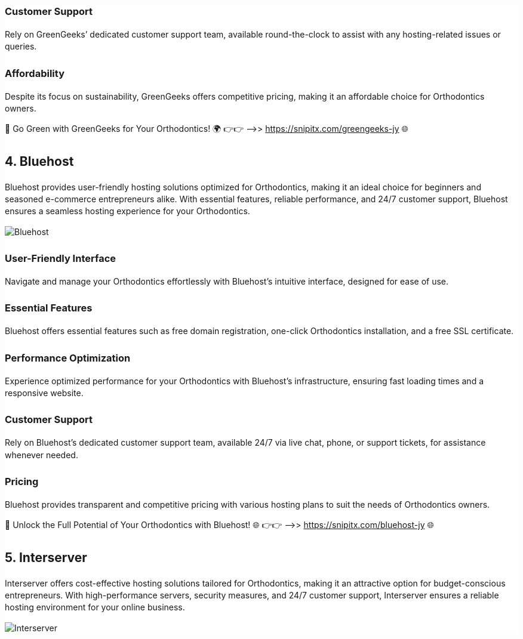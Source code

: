 ### Customer Support
Rely on GreenGeeks’ dedicated customer support team, available round-the-clock to assist with any hosting-related issues or queries.

### Affordability
Despite its focus on sustainability, GreenGeeks offers competitive pricing, making it an affordable choice for Orthodontics owners.

🌿 Go Green with GreenGeeks for Your Orthodontics! 🌍
👉👉 -->> https://snipitx.com/greengeeks-jy 🌐

## 4. Bluehost

Bluehost provides user-friendly hosting solutions optimized for Orthodontics, making it an ideal choice for beginners and seasoned e-commerce entrepreneurs alike. With essential features, reliable performance, and 24/7 customer support, Bluehost ensures a seamless hosting experience for your Orthodontics.

![Bluehost](https://i.imgur.com/PasFF9E.jpeg "Bluehost Hosting")

### User-Friendly Interface
Navigate and manage your Orthodontics effortlessly with Bluehost’s intuitive interface, designed for ease of use.

### Essential Features
Bluehost offers essential features such as free domain registration, one-click Orthodontics installation, and a free SSL certificate.

### Performance Optimization
Experience optimized performance for your Orthodontics with Bluehost’s infrastructure, ensuring fast loading times and a responsive website.

### Customer Support
Rely on Bluehost’s dedicated customer support team, available 24/7 via live chat, phone, or support tickets, for assistance whenever needed.

### Pricing
Bluehost provides transparent and competitive pricing with various hosting plans to suit the needs of Orthodontics owners.

🚀 Unlock the Full Potential of Your Orthodontics with Bluehost! 🌐
👉👉 -->> https://snipitx.com/bluehost-jy 🌐

## 5. Interserver

Interserver offers cost-effective hosting solutions tailored for Orthodontics, making it an attractive option for budget-conscious entrepreneurs. With high-performance servers, security measures, and 24/7 customer support, Interserver ensures a reliable hosting environment for your online business.

![Interserver](https://i.imgur.com/OM5dOEW.jpeg "Interserver Hosting")
